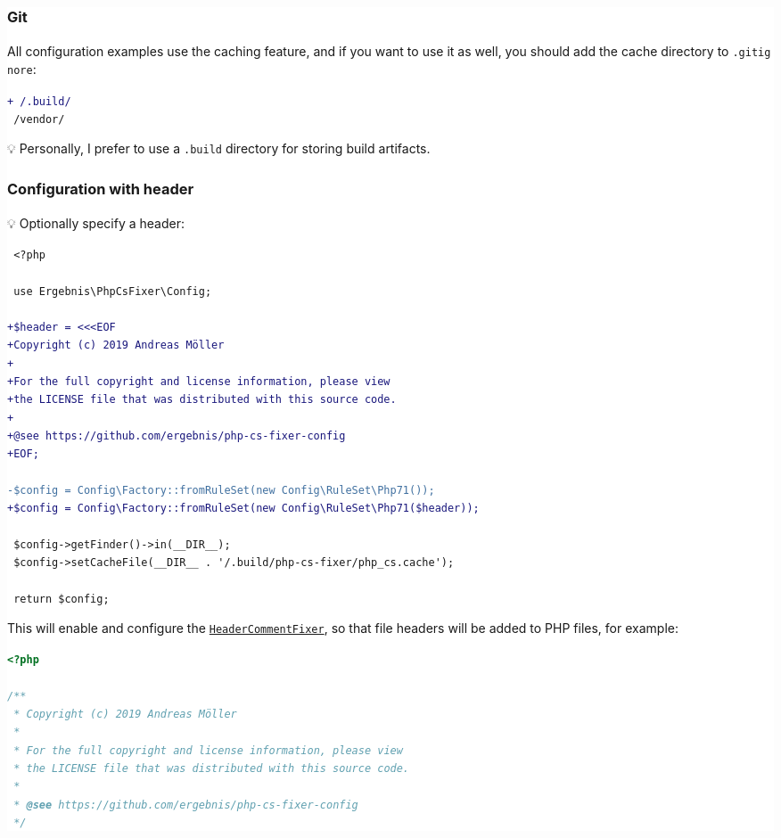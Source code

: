 ### Git

All configuration examples use the caching feature, and if you want to use it as well, you should add the cache directory to `.gitignore`:

```diff
+ /.build/
 /vendor/
```

:bulb: Personally, I prefer to use a `.build` directory for storing build artifacts.

### Configuration with header

:bulb: Optionally specify a header:

```diff
 <?php

 use Ergebnis\PhpCsFixer\Config;

+$header = <<<EOF
+Copyright (c) 2019 Andreas Möller
+
+For the full copyright and license information, please view
+the LICENSE file that was distributed with this source code.
+
+@see https://github.com/ergebnis/php-cs-fixer-config
+EOF;

-$config = Config\Factory::fromRuleSet(new Config\RuleSet\Php71());
+$config = Config\Factory::fromRuleSet(new Config\RuleSet\Php71($header));

 $config->getFinder()->in(__DIR__);
 $config->setCacheFile(__DIR__ . '/.build/php-cs-fixer/php_cs.cache');

 return $config;
```

This will enable and configure the [`HeaderCommentFixer`](https://github.com/FriendsOfPHP/PHP-CS-Fixer/blob/v2.1.1/src/Fixer/Comment/HeaderCommentFixer.php), so that
file headers will be added to PHP files, for example:

```php
<?php

/**
 * Copyright (c) 2019 Andreas Möller
 *
 * For the full copyright and license information, please view
 * the LICENSE file that was distributed with this source code.
 *
 * @see https://github.com/ergebnis/php-cs-fixer-config
 */
```
